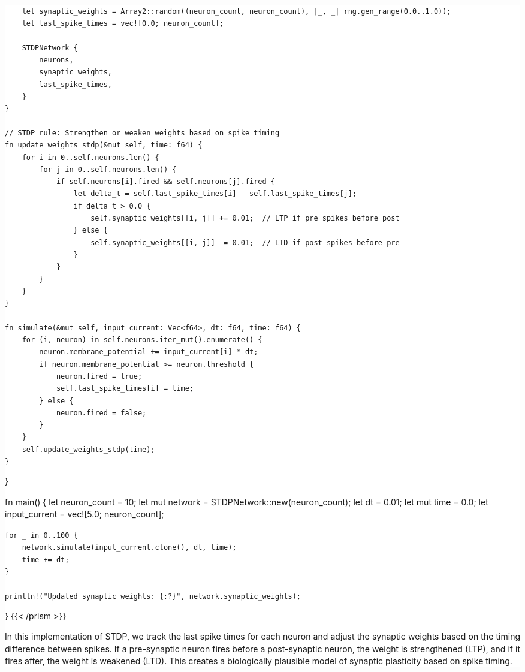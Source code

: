         let synaptic_weights = Array2::random((neuron_count, neuron_count), |_, _| rng.gen_range(0.0..1.0));
        let last_spike_times = vec![0.0; neuron_count];

        STDPNetwork {
            neurons,
            synaptic_weights,
            last_spike_times,
        }
    }

    // STDP rule: Strengthen or weaken weights based on spike timing
    fn update_weights_stdp(&mut self, time: f64) {
        for i in 0..self.neurons.len() {
            for j in 0..self.neurons.len() {
                if self.neurons[i].fired && self.neurons[j].fired {
                    let delta_t = self.last_spike_times[i] - self.last_spike_times[j];
                    if delta_t > 0.0 {
                        self.synaptic_weights[[i, j]] += 0.01;  // LTP if pre spikes before post
                    } else {
                        self.synaptic_weights[[i, j]] -= 0.01;  // LTD if post spikes before pre
                    }
                }
            }
        }
    }

    fn simulate(&mut self, input_current: Vec<f64>, dt: f64, time: f64) {
        for (i, neuron) in self.neurons.iter_mut().enumerate() {
            neuron.membrane_potential += input_current[i] * dt;
            if neuron.membrane_potential >= neuron.threshold {
                neuron.fired = true;
                self.last_spike_times[i] = time;
            } else {
                neuron.fired = false;
            }
        }
        self.update_weights_stdp(time);
    }
}

fn main() {
    let neuron_count = 10;
    let mut network = STDPNetwork::new(neuron_count);
    let dt = 0.01;
    let mut time = 0.0;
    let input_current = vec![5.0; neuron_count];

    for _ in 0..100 {
        network.simulate(input_current.clone(), dt, time);
        time += dt;
    }

    println!("Updated synaptic weights: {:?}", network.synaptic_weights);
}
{{< /prism >}}
<p style="text-align: justify;">
In this implementation of STDP, we track the last spike times for each neuron and adjust the synaptic weights based on the timing difference between spikes. If a pre-synaptic neuron fires before a post-synaptic neuron, the weight is strengthened (LTP), and if it fires after, the weight is weakened (LTD). This creates a biologically plausible model of synaptic plasticity based on spike timing.
</p>
